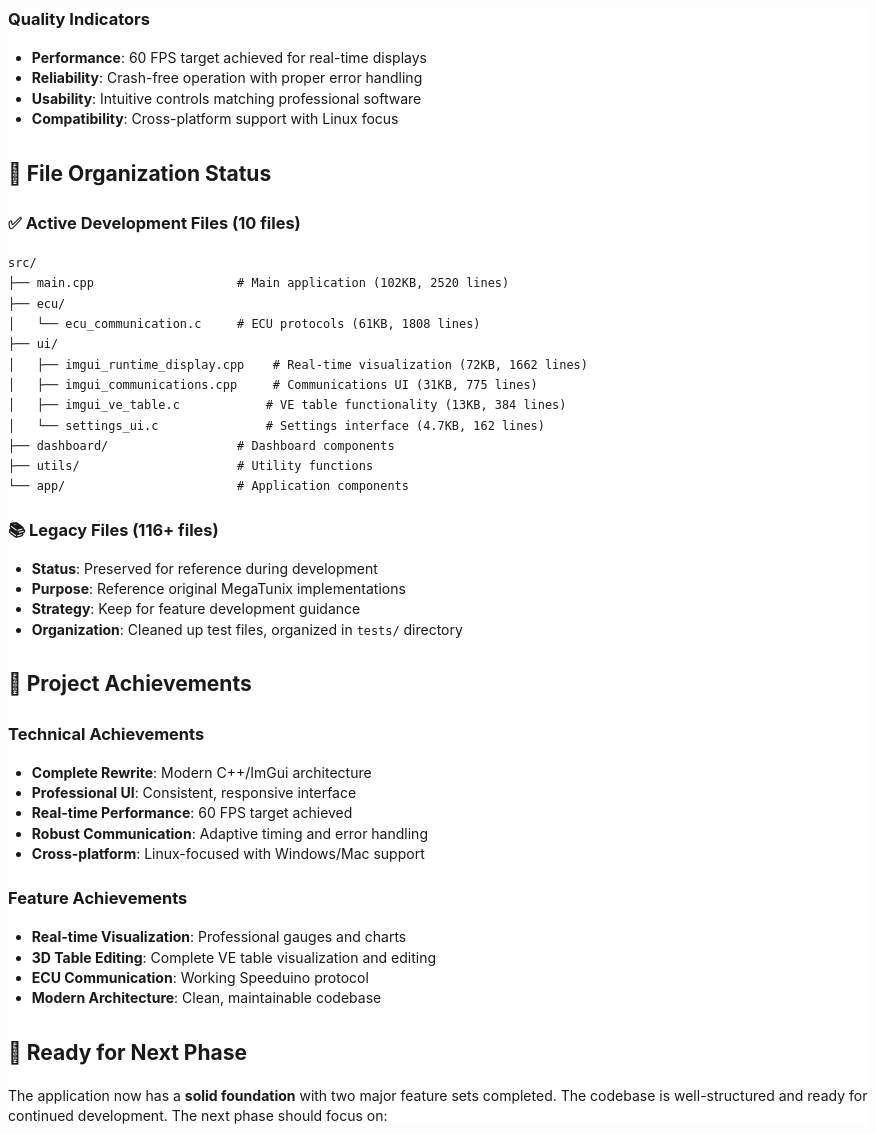### **Quality Indicators**
- **Performance**: 60 FPS target achieved for real-time displays
- **Reliability**: Crash-free operation with proper error handling
- **Usability**: Intuitive controls matching professional software
- **Compatibility**: Cross-platform support with Linux focus

## 📁 **File Organization Status**

### **✅ Active Development Files (10 files)**
```
src/
├── main.cpp                    # Main application (102KB, 2520 lines)
├── ecu/
│   └── ecu_communication.c     # ECU protocols (61KB, 1808 lines)
├── ui/
│   ├── imgui_runtime_display.cpp    # Real-time visualization (72KB, 1662 lines)
│   ├── imgui_communications.cpp     # Communications UI (31KB, 775 lines)
│   ├── imgui_ve_table.c            # VE table functionality (13KB, 384 lines)
│   └── settings_ui.c               # Settings interface (4.7KB, 162 lines)
├── dashboard/                  # Dashboard components
├── utils/                      # Utility functions
└── app/                        # Application components
```

### **📚 Legacy Files (116+ files)**
- **Status**: Preserved for reference during development
- **Purpose**: Reference original MegaTunix implementations
- **Strategy**: Keep for feature development guidance
- **Organization**: Cleaned up test files, organized in `tests/` directory

## 🎉 **Project Achievements**

### **Technical Achievements**
- **Complete Rewrite**: Modern C++/ImGui architecture
- **Professional UI**: Consistent, responsive interface
- **Real-time Performance**: 60 FPS target achieved
- **Robust Communication**: Adaptive timing and error handling
- **Cross-platform**: Linux-focused with Windows/Mac support

### **Feature Achievements**
- **Real-time Visualization**: Professional gauges and charts
- **3D Table Editing**: Complete VE table visualization and editing
- **ECU Communication**: Working Speeduino protocol
- **Modern Architecture**: Clean, maintainable codebase

## 🚀 **Ready for Next Phase**

The application now has a **solid foundation** with two major feature sets completed. The codebase is well-structured and ready for continued development. The next phase should focus on:
